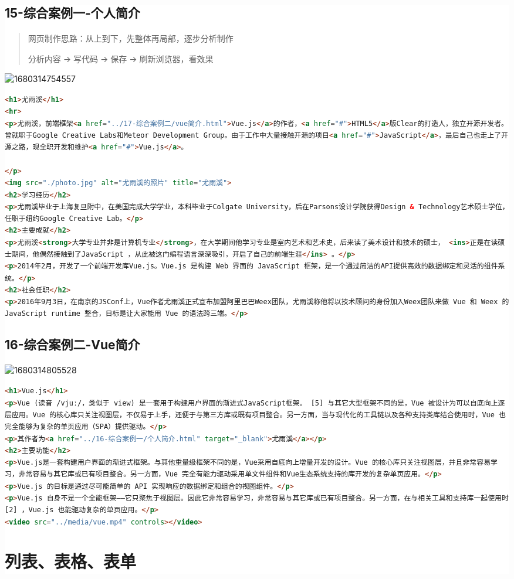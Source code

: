 ## 15-综合案例一-个人简介

> 网页制作思路：从上到下，先整体再局部，逐步分析制作
>
> 分析内容 → 写代码 → 保存 → 刷新浏览器，看效果

![1680314754557](assets/1680314754557.png)

```html
<h1>尤雨溪</h1>
<hr>
<p>尤雨溪，前端框架<a href="../17-综合案例二/vue简介.html">Vue.js</a>的作者，<a href="#">HTML5</a>版Clear的打造人，独立开源开发者。曾就职于Google Creative Labs和Meteor Development Group。由于工作中大量接触开源的项目<a href="#">JavaScript</a>，最后自己也走上了开源之路，现全职开发和维护<a href="#">Vue.js</a>。

</p>
<img src="./photo.jpg" alt="尤雨溪的照片" title="尤雨溪">
<h2>学习经历</h2>
<p>尤雨溪毕业于上海复旦附中，在美国完成大学学业，本科毕业于Colgate University，后在Parsons设计学院获得Design & Technology艺术硕士学位，任职于纽约Google Creative Lab。</p>
<h2>主要成就</h2>
<p>尤雨溪<strong>大学专业并非是计算机专业</strong>，在大学期间他学习专业是室内艺术和艺术史，后来读了美术设计和技术的硕士， <ins>正是在读硕士期间，他偶然接触到了JavaScript ，从此被这门编程语言深深吸引，开启了自己的前端生涯</ins> 。</p>
<p>2014年2月，开发了一个前端开发库Vue.js。Vue.js 是构建 Web 界面的 JavaScript 框架，是一个通过简洁的API提供高效的数据绑定和灵活的组件系统。</p>
<h2>社会任职</h2>
<p>2016年9月3日，在南京的JSConf上，Vue作者尤雨溪正式宣布加盟阿里巴巴Weex团队，尤雨溪称他将以技术顾问的身份加入Weex团队来做 Vue 和 Weex 的 JavaScript runtime 整合，目标是让大家能用 Vue 的语法跨三端。</p>
```

## 16-综合案例二-Vue简介

![1680314805528](assets/1680314805528.png)

```html
<h1>Vue.js</h1>
<p>Vue (读音 /vjuː/，类似于 view) 是一套用于构建用户界面的渐进式JavaScript框架。 [5] 与其它大型框架不同的是，Vue 被设计为可以自底向上逐层应用。Vue 的核心库只关注视图层，不仅易于上手，还便于与第三方库或既有项目整合。另一方面，当与现代化的工具链以及各种支持类库结合使用时，Vue 也完全能够为复杂的单页应用（SPA）提供驱动。</p>
<p>其作者为<a href="../16-综合案例一/个人简介.html" target="_blank">尤雨溪</a></p>
<h2>主要功能</h2>
<p>Vue.js是一套构建用户界面的渐进式框架。与其他重量级框架不同的是，Vue采用自底向上增量开发的设计。Vue 的核心库只关注视图层，并且非常容易学习，非常容易与其它库或已有项目整合。另一方面，Vue 完全有能力驱动采用单文件组件和Vue生态系统支持的库开发的复杂单页应用。</p>
<p>Vue.js 的目标是通过尽可能简单的 API 实现响应的数据绑定和组合的视图组件。</p>
<p>Vue.js 自身不是一个全能框架——它只聚焦于视图层。因此它非常容易学习，非常容易与其它库或已有项目整合。另一方面，在与相关工具和支持库一起使用时 [2] ，Vue.js 也能驱动复杂的单页应用。</p>
<video src="../media/vue.mp4" controls></video>
```




# 列表、表格、表单
